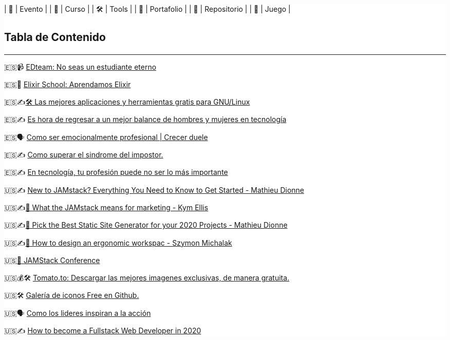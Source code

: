 | 🎫    | Evento               |
| 🍎    | Curso                |
| 🛠️    | Tools                |
| 💼    | Portafolio           |
| 🐙    | Repositorio          |
| 👾    | Juego                |



## Tabla de Contenido 
---

🇪🇸📹 [EDteam: No seas un estudiante eterno](https://www.youtube.com/watch?v=ZsYnNYOH8WU)

🇪🇸🍎 [Elixir School: Aprendamos Elixir](https://elixirschool.com/es/)

🇪🇸✍️[🛠️ Las mejores aplicaciones y herramientas gratis para GNU/Linux](https://www.xataka.com/basics/mejores-aplicaciones-herramientas-gratis-2019-para-gnu-linux)

🇪🇸✍️ [Es hora de regresar a un mejor balance de hombres y mujeres en tecnología](https://hub.laboratoria.la/es-hora-de-regresar-a-un-mejor-balance-de-hombres-y-mujeres-en-tecnolog%C3%ADa?utm_source=LinkedIn&utm_medium=social&utm_campaign=mes-de-la-mujer-2020)

🇪🇸🗣️ [Como ser emocionalmente profesional | Crecer duele](https://youtu.be/lF4rqKyylvY)

🇪🇸✍️ [Como superar el sindrome del impostor.](https://platzi.com/blog/como-superar-sindrome-impostor/)

🇪🇸✍️ [En tecnología, tu profesión puede no ser lo más importante](https://medium.com/getonbrd/en-ti-tu-profesi%C3%B3n-puede-no-ser-lo-m%C3%A1s-importante-1b753f0d7e7d)

🇺🇸✍️ [New to JAMstack? Everything You Need to Know to Get Started - Mathieu Dionne](https://snipcart.com/blog/jamstack)

🇺🇸✍️[🤔 What the JAMstack means for marketing - Kym Ellis](https://kymellis.co/jamstack-marketing-headless-cms/)

🇺🇸✍️[🤔 Pick the Best Static Site Generator for your 2020 Projects - Mathieu Dionne](https://snipcart.com/blog/choose-best-static-site-generator)

🇺🇸✍️[🤔 How to design an ergonomic workspac - Szymon Michalak](https://x-team.com/blog/ergonomic-workspace)

🇺🇸[🎫 JAMStack Conference](https://jamstackconf.com/)

🇺🇸💰🛠️ [Tomato.to: Descargar las mejores imagenes exclusivas, de manera gratuita.](https://tomato.to/)

🇺🇸🛠️ [Galería de iconos Free en Github.](https://github.com/simple-icons/simple-icons)

🇺🇸🗣️ [Como los lideres inspiran a la acción](https://www.ted.com/talks/simon_sinek_how_great_leaders_inspire_action?language=es#t-2113)

🇺🇸✍️ [How to become a Fullstack Web Developer in 2020](https://www.freecodecamp.org/news/how-to-become-a-full-stack-web-developer-in-2020/)
